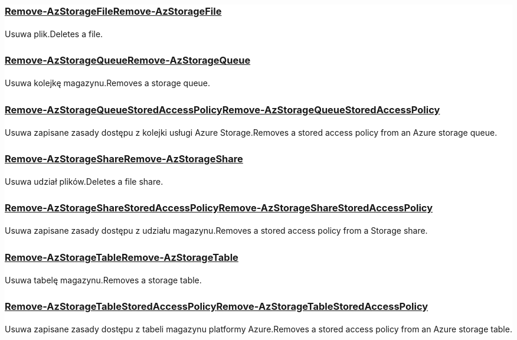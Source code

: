 ### [<span data-ttu-id="64751-246">Remove-AzStorageFile</span><span class="sxs-lookup"><span data-stu-id="64751-246">Remove-AzStorageFile</span></span>](Remove-AzStorageFile.md)
<span data-ttu-id="64751-247">Usuwa plik.</span><span class="sxs-lookup"><span data-stu-id="64751-247">Deletes a file.</span></span>

### [<span data-ttu-id="64751-248">Remove-AzStorageQueue</span><span class="sxs-lookup"><span data-stu-id="64751-248">Remove-AzStorageQueue</span></span>](Remove-AzStorageQueue.md)
<span data-ttu-id="64751-249">Usuwa kolejkę magazynu.</span><span class="sxs-lookup"><span data-stu-id="64751-249">Removes a storage queue.</span></span>

### [<span data-ttu-id="64751-250">Remove-AzStorageQueueStoredAccessPolicy</span><span class="sxs-lookup"><span data-stu-id="64751-250">Remove-AzStorageQueueStoredAccessPolicy</span></span>](Remove-AzStorageQueueStoredAccessPolicy.md)
<span data-ttu-id="64751-251">Usuwa zapisane zasady dostępu z kolejki usługi Azure Storage.</span><span class="sxs-lookup"><span data-stu-id="64751-251">Removes a stored access policy from an Azure storage queue.</span></span>

### [<span data-ttu-id="64751-252">Remove-AzStorageShare</span><span class="sxs-lookup"><span data-stu-id="64751-252">Remove-AzStorageShare</span></span>](Remove-AzStorageShare.md)
<span data-ttu-id="64751-253">Usuwa udział plików.</span><span class="sxs-lookup"><span data-stu-id="64751-253">Deletes a file share.</span></span>

### [<span data-ttu-id="64751-254">Remove-AzStorageShareStoredAccessPolicy</span><span class="sxs-lookup"><span data-stu-id="64751-254">Remove-AzStorageShareStoredAccessPolicy</span></span>](Remove-AzStorageShareStoredAccessPolicy.md)
<span data-ttu-id="64751-255">Usuwa zapisane zasady dostępu z udziału magazynu.</span><span class="sxs-lookup"><span data-stu-id="64751-255">Removes a stored access policy from a Storage share.</span></span>

### [<span data-ttu-id="64751-256">Remove-AzStorageTable</span><span class="sxs-lookup"><span data-stu-id="64751-256">Remove-AzStorageTable</span></span>](Remove-AzStorageTable.md)
<span data-ttu-id="64751-257">Usuwa tabelę magazynu.</span><span class="sxs-lookup"><span data-stu-id="64751-257">Removes a storage table.</span></span>

### [<span data-ttu-id="64751-258">Remove-AzStorageTableStoredAccessPolicy</span><span class="sxs-lookup"><span data-stu-id="64751-258">Remove-AzStorageTableStoredAccessPolicy</span></span>](Remove-AzStorageTableStoredAccessPolicy.md)
<span data-ttu-id="64751-259">Usuwa zapisane zasady dostępu z tabeli magazynu platformy Azure.</span><span class="sxs-lookup"><span data-stu-id="64751-259">Removes a stored access policy from an Azure storage table.</span></span>
